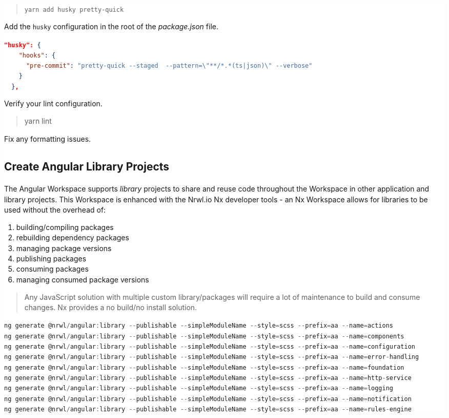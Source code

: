 > `yarn add husky pretty-quick`

Add the `husky` configuration in the root of the _package.json_ file.

```json
"husky": {
    "hooks": {
      "pre-commit": "pretty-quick --staged  --pattern=\"**/*.*(ts|json)\" --verbose"
    }
  },
```

Verify your lint configuration.

> yarn lint

Fix any formatting issues.

## Create Angular Library Projects

The Angular Workspace supports _library_ projects to share and reuse code throughout the Workspace in other application and library projects. This Workspace is enhanced with the Nrwl.io Nx developer tools - an Nx Workspace allows for libraries to be used without the overhead of:

1. building/compiling packages
2. rebuilding dependency packages
3. managing package versions
4. publishing packages
5. consuming packages
6. managing consumed package versions

> Any JavaScript solution with multiple custom library/packages will require
> a lot of maintenance to build and consume changes. Nx provides a
> no build/no install solution.

```ts
ng generate @nrwl/angular:library --publishable --simpleModuleName --style=scss --prefix=aa --name=actions
ng generate @nrwl/angular:library --publishable --simpleModuleName --style=scss --prefix=aa --name=components
ng generate @nrwl/angular:library --publishable --simpleModuleName --style=scss --prefix=aa --name=configuration
ng generate @nrwl/angular:library --publishable --simpleModuleName --style=scss --prefix=aa --name=error-handling
ng generate @nrwl/angular:library --publishable --simpleModuleName --style=scss --prefix=aa --name=foundation
ng generate @nrwl/angular:library --publishable --simpleModuleName --style=scss --prefix=aa --name=http-service
ng generate @nrwl/angular:library --publishable --simpleModuleName --style=scss --prefix=aa --name=logging
ng generate @nrwl/angular:library --publishable --simpleModuleName --style=scss --prefix=aa --name=notification
ng generate @nrwl/angular:library --publishable --simpleModuleName --style=scss --prefix=aa --name=rules-engine
```
